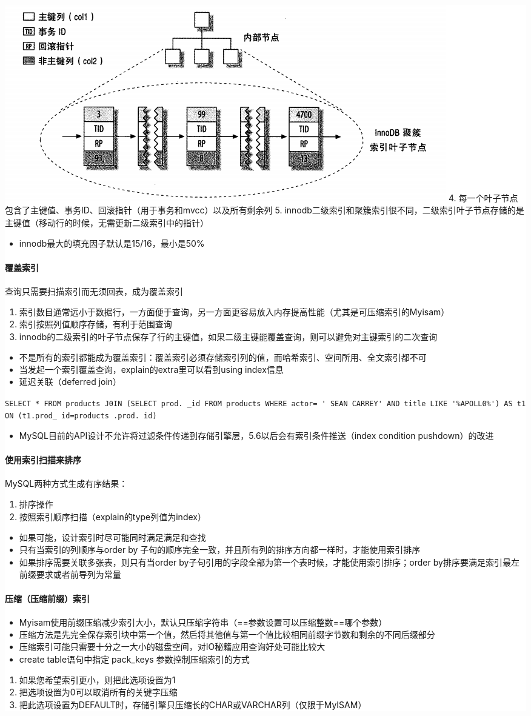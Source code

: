 ![innodb所以结构](https://github.com/ermaot/notes/blob/master/mysql/015%E6%9F%A5%E8%AF%A2%E8%AE%A1%E5%88%92%E4%B8%8E%E4%BC%98%E5%8C%96/pic/MySQL%E7%B4%A2%E5%BC%95.png)
4. 每一个叶子节点包含了主键值、事务ID、回滚指针（用于事务和mvcc）以及所有剩余列
5. innodb二级索引和聚簇索引很不同，二级索引叶子节点存储的是主键值（移动行的时候，无需更新二级索引中的指针）
- innodb最大的填充因子默认是15/16，最小是50%
#### 覆盖索引
查询只需要扫描索引而无须回表，成为覆盖索引
1. 索引数目通常远小于数据行，一方面便于查询，另一方面更容易放入内存提高性能（尤其是可压缩索引的Myisam）
2. 索引按照列值顺序存储，有利于范围查询
3. innodb的二级索引的叶子节点保存了行的主键值，如果二级主键能覆盖查询，则可以避免对主键索引的二次查询
- 不是所有的索引都能成为覆盖索引：覆盖索引必须存储索引列的值，而哈希索引、空间所用、全文索引都不可
- 当发起一个索引覆盖查询，explain的extra里可以看到using index信息
- 延迟关联（deferred join）

```
SELECT * FROM products J0IN (SELECT prod. _id FROM products WHERE actor= ' SEAN CARREY' AND title LIKE '%APOLL0%') AS t1 ON (t1.prod_ id=products .prod. id)
```
- MySQL目前的API设计不允许将过滤条件传递到存储引擎层，5.6以后会有索引条件推送（index condition pushdown）的改进
#### 使用索引扫描来排序
MySQL两种方式生成有序结果：
1. 排序操作
2. 按照索引顺序扫描（explain的type列值为index）
- 如果可能，设计索引时尽可能同时满足满足和查找
- 只有当索引的列顺序与order by 子句的顺序完全一致，并且所有列的排序方向都一样时，才能使用索引排序
- 如果排序需要关联多张表，则只有当order by子句引用的字段全部为第一个表时候，才能使用索引排序；order by排序要满足索引最左前缀要求或者前导列为常量
#### 压缩（压缩前缀）索引
- Myisam使用前缀压缩减少索引大小，默认只压缩字符串（==参数设置可以压缩整数==哪个参数）
- 压缩方法是先完全保存索引块中第一个值，然后将其他值与第一个值比较相同前缀字节数和剩余的不同后缀部分
- 压缩索引可能只需要十分之一大小的磁盘空间，对IO秘籍应用查询好处可能比较大
- create table语句中指定 pack_keys 参数控制压缩索引的方式
1. 如果您希望索引更小，则把此选项设置为1
2. 把选项设置为0可以取消所有的关键字压缩
3. 把此选项设置为DEFAULT时，存储引擎只压缩长的CHAR或VARCHAR列（仅限于MyISAM）
